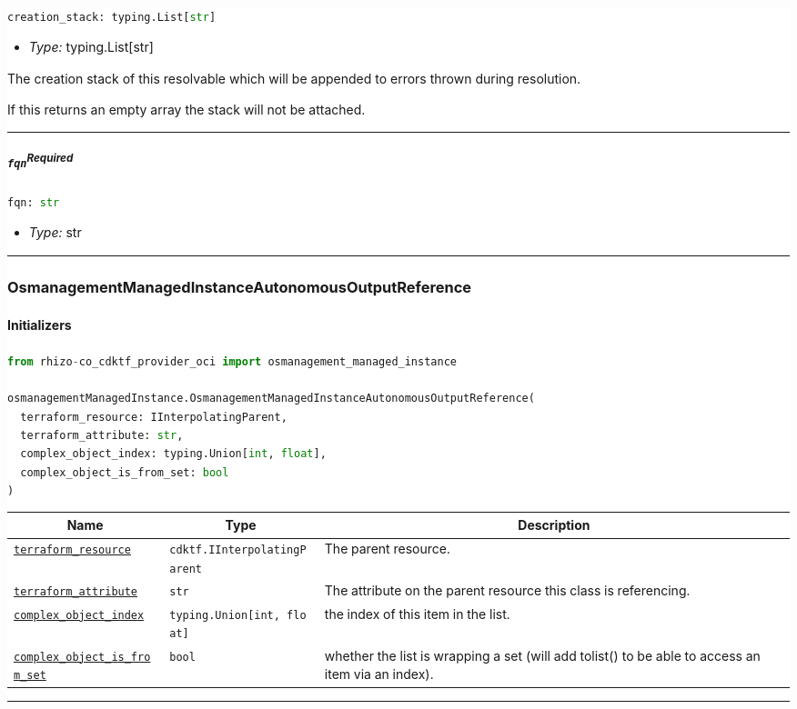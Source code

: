 ```python
creation_stack: typing.List[str]
```

- *Type:* typing.List[str]

The creation stack of this resolvable which will be appended to errors thrown during resolution.

If this returns an empty array the stack will not be attached.

---

##### `fqn`<sup>Required</sup> <a name="fqn" id="rhizo-co-terraform-provider-oci.osmanagementManagedInstance.OsmanagementManagedInstanceAutonomousList.property.fqn"></a>

```python
fqn: str
```

- *Type:* str

---


### OsmanagementManagedInstanceAutonomousOutputReference <a name="OsmanagementManagedInstanceAutonomousOutputReference" id="rhizo-co-terraform-provider-oci.osmanagementManagedInstance.OsmanagementManagedInstanceAutonomousOutputReference"></a>

#### Initializers <a name="Initializers" id="rhizo-co-terraform-provider-oci.osmanagementManagedInstance.OsmanagementManagedInstanceAutonomousOutputReference.Initializer"></a>

```python
from rhizo-co_cdktf_provider_oci import osmanagement_managed_instance

osmanagementManagedInstance.OsmanagementManagedInstanceAutonomousOutputReference(
  terraform_resource: IInterpolatingParent,
  terraform_attribute: str,
  complex_object_index: typing.Union[int, float],
  complex_object_is_from_set: bool
)
```

| **Name** | **Type** | **Description** |
| --- | --- | --- |
| <code><a href="#rhizo-co-terraform-provider-oci.osmanagementManagedInstance.OsmanagementManagedInstanceAutonomousOutputReference.Initializer.parameter.terraformResource">terraform_resource</a></code> | <code>cdktf.IInterpolatingParent</code> | The parent resource. |
| <code><a href="#rhizo-co-terraform-provider-oci.osmanagementManagedInstance.OsmanagementManagedInstanceAutonomousOutputReference.Initializer.parameter.terraformAttribute">terraform_attribute</a></code> | <code>str</code> | The attribute on the parent resource this class is referencing. |
| <code><a href="#rhizo-co-terraform-provider-oci.osmanagementManagedInstance.OsmanagementManagedInstanceAutonomousOutputReference.Initializer.parameter.complexObjectIndex">complex_object_index</a></code> | <code>typing.Union[int, float]</code> | the index of this item in the list. |
| <code><a href="#rhizo-co-terraform-provider-oci.osmanagementManagedInstance.OsmanagementManagedInstanceAutonomousOutputReference.Initializer.parameter.complexObjectIsFromSet">complex_object_is_from_set</a></code> | <code>bool</code> | whether the list is wrapping a set (will add tolist() to be able to access an item via an index). |

---
